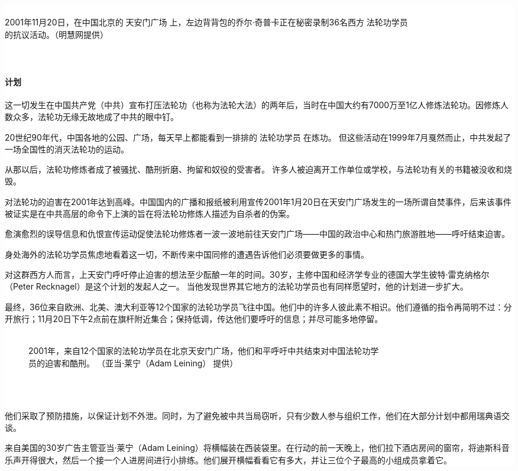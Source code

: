   <img alt="" class="size-medium wp-image-103277466" src="https://i.ntdtv.com/assets/uploads/2021/11/2021-11-25_155023-600x430.jpg">
   <br/><figcaption class="wp-caption-text">
    2001年11月20日，在中国北京的
    <ok href="https://www.ntdtv.com/gb/天安门广场.htm">
     天安门广场
    </ok>
    上，左边背背包的乔尔·奇普卡正在秘密录制36名西方
    <ok href="https://www.ntdtv.com/gb/法轮功学员.htm">
     法轮功学员
    </ok>
    的抗议活动。（明慧网提供）
   </figcaption><br/>
  </img>
 </figure><br/>
 <h4>
  计划
 </h4>
 <p>
  这一切发生在中国共产党（中共）宣布打压法轮功（也称为法轮大法）的两年后，当时在中国大约有7000万至1亿人修炼法轮功。因修炼人数众多，法轮功无缘无故地成了中共的眼中钉。
 </p>
 <p>
  20世纪90年代，中国各地的公园、广场，每天早上都能看到一排排的
  <ok href="https://www.ntdtv.com/gb/法轮功学员.htm">
   法轮功学员
  </ok>
  在炼功。 但这些活动在1999年7月戛然而止，中共发起了一场全国性的消灭法轮功的运动。
 </p>
 <p>
  从那以后，法轮功修炼者成了被骚扰、酷刑折磨、拘留和奴役的受害者。 许多人被迫离开工作单位或学校，与法轮功有关的书籍被没收和烧毁。
 </p>
 <p>
  对法轮功的迫害在2001年达到高峰。中国国内的广播和报纸被利用宣传2001年1月20日在天安门广场发生的一场所谓自焚事件，后来该事件被证实是在中共高层的命令下上演的旨在将法轮功修炼人描述为自杀者的伪案。
 </p>
 <p>
  愈演愈烈的误导信息和仇恨宣传运动促使法轮功修炼者一波一波地前往天安门广场——中国的政治中心和热门旅游胜地——呼吁结束迫害。
 </p>
 <p>
  身处海外的法轮功学员焦虑地看着这一切，不断传来中国同修的遭遇告诉他们必须要做更多的事情。
 </p>
 <p>
  对这群西方人而言，上天安门呼吁停止迫害的想法至少酝酿一年的时间。30岁，主修中国和经济学专业的德国大学生彼特·雷克纳格尔（Peter Recknagel）是这个计划的发起人之一。 当他发现世界其它地方的法轮功学员也有同样愿望时，他的计划进一步扩大。
 </p>
 <p>
  最终，36位来自欧洲、北美、澳大利亚等12个国家的法轮功学员飞往中国。他们中的许多人彼此素不相识。他们遵循的指令再简明不过：分开旅行；11月20日下午2点前在旗杆附近集合；保持低调，传达他们要呼吁的信息；并尽可能多地停留。
 </p>
 <figure class="wp-caption alignnone" id="attachment_103277456" style="width: 600px">
  <img alt="" class="size-medium wp-image-103277456" src="https://i.ntdtv.com/assets/uploads/2021/11/2021-11-25_155001-600x362.jpg">
   <br/><figcaption class="wp-caption-text">
    2001年，来自12个国家的法轮功学员在北京天安门广场，他们和平呼吁中共结束对中国法轮功学员的迫害和酷刑。 （亚当·莱宁（Adam Leining） 提供）
   </figcaption><br/>
  </img>
 </figure><br/>
 <p>
  他们采取了预防措施，以保证计划不外泄。同时，为了避免被中共当局窃听，只有少数人参与组织工作，他们在大部分计划中都用瑞典语交谈。
 </p>
 <p>
  来自美国的30岁广告主管亚当·莱宁（Adam Leining）将横幅装在西装袋里。在行动的前一天晚上，他们拉下酒店房间的窗帘，将迪斯科音乐声开得很大，然后一个接一个人进房间进行小排练。他们展开横幅看看它有多大，并让三位个子最高的小组成员拿着它。
 </p>